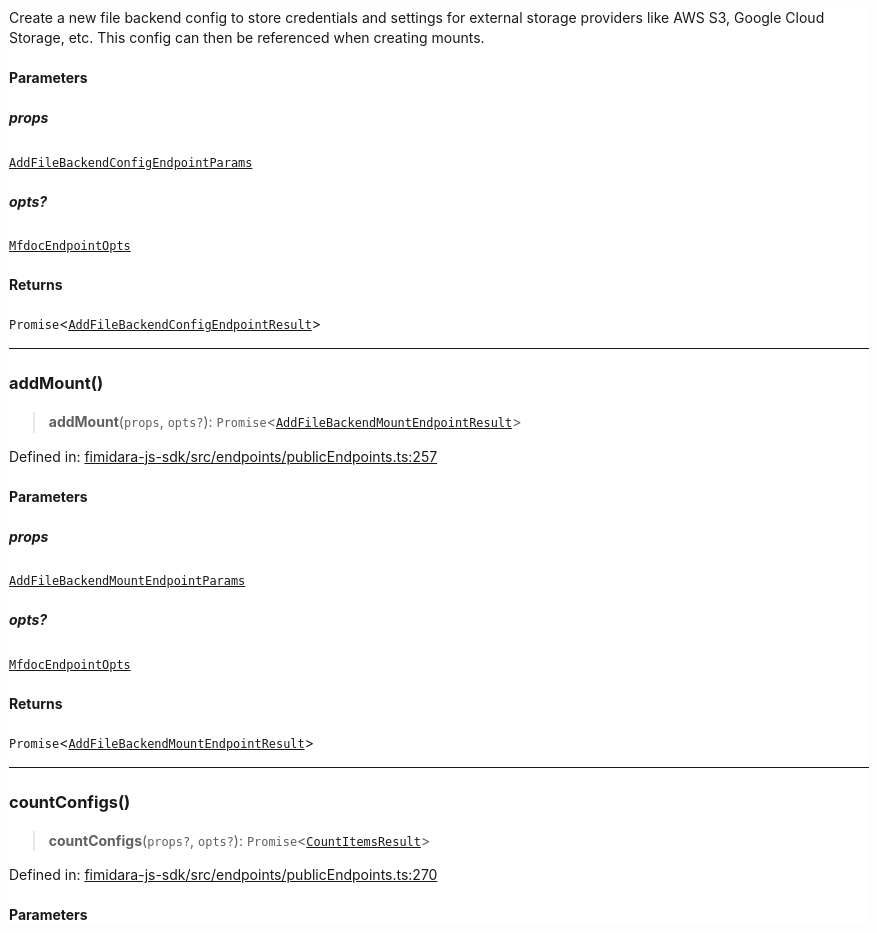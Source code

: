 Create a new file backend config to store credentials and settings for external storage providers like AWS S3, Google Cloud Storage, etc. This config can then be referenced when creating mounts.

#### Parameters

##### props

[`AddFileBackendConfigEndpointParams`](../type-aliases/AddFileBackendConfigEndpointParams.md)

##### opts?

[`MfdocEndpointOpts`](../type-aliases/MfdocEndpointOpts.md)

#### Returns

`Promise`\<[`AddFileBackendConfigEndpointResult`](../type-aliases/AddFileBackendConfigEndpointResult.md)\>

***

### addMount()

> **addMount**(`props`, `opts?`): `Promise`\<[`AddFileBackendMountEndpointResult`](../type-aliases/AddFileBackendMountEndpointResult.md)\>

Defined in: [fimidara-js-sdk/src/endpoints/publicEndpoints.ts:257](https://github.com/softkave/fimidara/blob/feac071900ab8644442d355e5cb5db9df2f34600/fimidara-js-sdk/src/endpoints/publicEndpoints.ts#L257)

#### Parameters

##### props

[`AddFileBackendMountEndpointParams`](../type-aliases/AddFileBackendMountEndpointParams.md)

##### opts?

[`MfdocEndpointOpts`](../type-aliases/MfdocEndpointOpts.md)

#### Returns

`Promise`\<[`AddFileBackendMountEndpointResult`](../type-aliases/AddFileBackendMountEndpointResult.md)\>

***

### countConfigs()

> **countConfigs**(`props?`, `opts?`): `Promise`\<[`CountItemsResult`](../type-aliases/CountItemsResult.md)\>

Defined in: [fimidara-js-sdk/src/endpoints/publicEndpoints.ts:270](https://github.com/softkave/fimidara/blob/feac071900ab8644442d355e5cb5db9df2f34600/fimidara-js-sdk/src/endpoints/publicEndpoints.ts#L270)

#### Parameters
